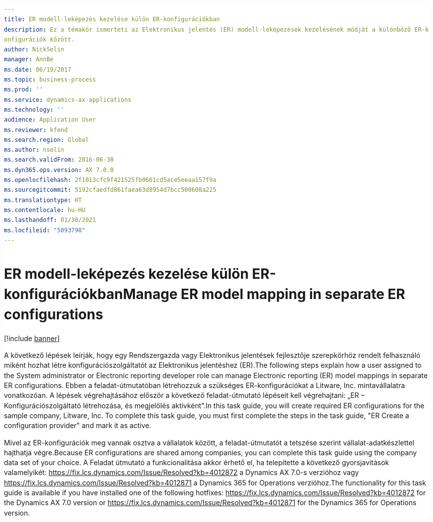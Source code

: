 ```yaml
---
title: ER modell-leképezés kezelése külön ER-konfigurációkban
description: Ez a témakör ismerteti az Elektronikus jelentés (ER) modell-leképezések kezelésének módját a különböző ER-konfigurációk között.
author: NickSelin
manager: AnnBe
ms.date: 06/19/2017
ms.topic: business-process
ms.prod: ''
ms.service: dynamics-ax-applications
ms.technology: ''
audience: Application User
ms.reviewer: kfend
ms.search.region: Global
ms.author: nselin
ms.search.validFrom: 2016-06-30
ms.dyn365.ops.version: AX 7.0.0
ms.openlocfilehash: 2f1013cfc9f421525fb0661cd5ace5eeaa157f9a
ms.sourcegitcommit: 5192cfaedfd861faea63d8954d7bcc500608a225
ms.translationtype: HT
ms.contentlocale: hu-HU
ms.lasthandoff: 01/30/2021
ms.locfileid: "5093798"
---
```

# <a name="manage-er-model-mapping-in-separate-er-configurations"></a><span data-ttu-id="b5c5a-103">ER modell-leképezés kezelése külön ER-konfigurációkban</span><span class="sxs-lookup"><span data-stu-id="b5c5a-103">Manage ER model mapping in separate ER configurations</span></span>

[!include [banner](../../includes/banner.md)]

<span data-ttu-id="b5c5a-104">A következő lépések leírják, hogy egy Rendszergazda vagy Elektronikus jelentések fejlesztője szerepkörhöz rendelt felhasználó miként hozhat létre konfigurációszolgáltatót az Elektronikus jelentéshez (ER).</span><span class="sxs-lookup"><span data-stu-id="b5c5a-104">The following steps explain how a user assigned to the System administrator or Electronic reporting developer role can manage Electronic reporting (ER) model mappings in separate ER configurations.</span></span> <span data-ttu-id="b5c5a-105">Ebben a feladat-útmutatóban létrehozzuk a szükséges ER-konfigurációkat a Litware, Inc. mintavállalatra vonatkozóan. A lépések végrehajtásához először a következő feladat-útmutató lépéseit kell végrehajtani: „ER – Konfigurációszolgáltató létrehozása, és megjelölés aktívként”.</span><span class="sxs-lookup"><span data-stu-id="b5c5a-105">In this task guide, you will create required ER configurations for the sample company, Litware, Inc. To complete this task guide, you must first complete the steps in the task guide, "ER Create a configuration provider" and mark it as active.</span></span> 

<span data-ttu-id="b5c5a-106">Mivel az ER-konfigurációk meg vannak osztva a vállalatok között, a feladat-útmutatót a tetszése szerint vállalat-adatkészlettel hajthatja végre.</span><span class="sxs-lookup"><span data-stu-id="b5c5a-106">Because ER configurations are shared among companies, you can complete this task guide using the company data set of your choice.</span></span> <span data-ttu-id="b5c5a-107">A Feladat útmutató a funkcionalitása akkor érhető el, ha telepítette a következő gyorsjavítások valamelyikét: https://fix.lcs.dynamics.com/Issue/Resolved?kb=4012872 a Dynamics AX 7.0-s verzióhoz vagy https://fix.lcs.dynamics.com/Issue/Resolved?kb=4012871 a Dynamics 365 for Operations verzióhoz.</span><span class="sxs-lookup"><span data-stu-id="b5c5a-107">The functionality for this task guide is available if you have installed one of the following hotfixes: https://fix.lcs.dynamics.com/Issue/Resolved?kb=4012872 for the Dynamics AX 7.0 version or https://fix.lcs.dynamics.com/Issue/Resolved?kb=4012871 for the Dynamics 365 for Operations version.</span></span>
